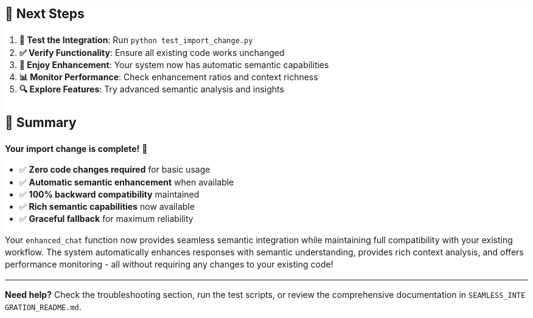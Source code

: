 ## 🚀 Next Steps

1. **🧪 Test the Integration**: Run `python test_import_change.py`
2. **✅ Verify Functionality**: Ensure all existing code works unchanged
3. **🎯 Enjoy Enhancement**: Your system now has automatic semantic capabilities
4. **📊 Monitor Performance**: Check enhancement ratios and context richness
5. **🔍 Explore Features**: Try advanced semantic analysis and insights

## 🎯 Summary

**Your import change is complete!** 🎉

- ✅ **Zero code changes required** for basic usage
- ✅ **Automatic semantic enhancement** when available
- ✅ **100% backward compatibility** maintained
- ✅ **Rich semantic capabilities** now available
- ✅ **Graceful fallback** for maximum reliability

Your `enhanced_chat` function now provides seamless semantic integration while maintaining full compatibility with your existing workflow. The system automatically enhances responses with semantic understanding, provides rich context analysis, and offers performance monitoring - all without requiring any changes to your existing code!

---

**Need help?** Check the troubleshooting section, run the test scripts, or review the comprehensive documentation in `SEAMLESS_INTEGRATION_README.md`.
